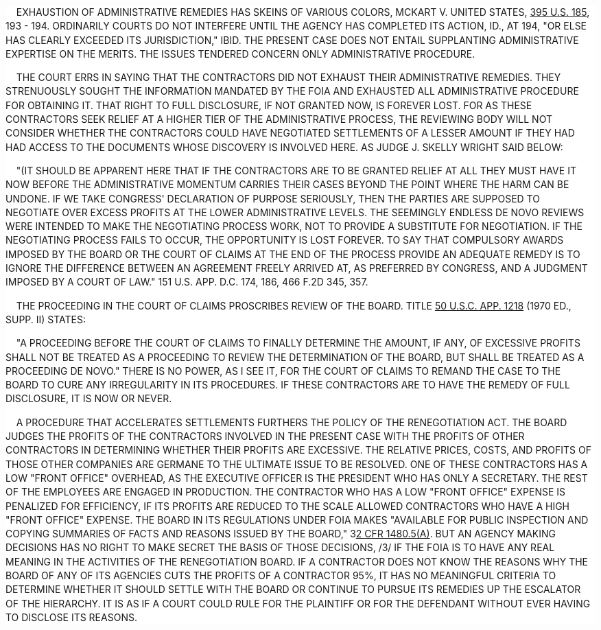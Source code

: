     EXHAUSTION OF ADMINISTRATIVE REMEDIES HAS SKEINS OF VARIOUS COLORS, MCKART V. UNITED STATES, [395 U.S. 185][/us/courts/scotus/usReporter/395/185], 193 - 194.  ORDINARILY COURTS DO NOT INTERFERE UNTIL THE AGENCY HAS COMPLETED ITS ACTION, ID., AT 194, "OR ELSE HAS CLEARLY EXCEEDED ITS JURISDICTION," IBID.  THE PRESENT CASE DOES NOT ENTAIL SUPPLANTING ADMINISTRATIVE EXPERTISE ON THE MERITS.  THE ISSUES TENDERED CONCERN ONLY ADMINISTRATIVE PROCEDURE.

    THE COURT ERRS IN SAYING THAT THE CONTRACTORS DID NOT EXHAUST THEIR ADMINISTRATIVE REMEDIES.  THEY STRENUOUSLY SOUGHT THE INFORMATION MANDATED BY THE FOIA AND EXHAUSTED ALL ADMINISTRATIVE PROCEDURE FOR OBTAINING IT.  THAT RIGHT TO FULL DISCLOSURE, IF NOT GRANTED NOW, IS FOREVER LOST.  FOR AS THESE CONTRACTORS SEEK RELIEF AT A HIGHER TIER OF THE ADMINISTRATIVE PROCESS, THE REVIEWING BODY WILL NOT CONSIDER WHETHER THE CONTRACTORS COULD HAVE NEGOTIATED SETTLEMENTS OF A LESSER AMOUNT IF THEY HAD HAD ACCESS TO THE DOCUMENTS WHOSE DISCOVERY IS INVOLVED HERE.  AS JUDGE J. SKELLY WRIGHT SAID BELOW:

    "(IT SHOULD BE APPARENT HERE THAT IF THE CONTRACTORS ARE TO BE GRANTED RELIEF AT ALL THEY MUST HAVE IT NOW BEFORE THE ADMINISTRATIVE MOMENTUM CARRIES THEIR CASES BEYOND THE POINT WHERE THE HARM CAN BE UNDONE.  IF WE TAKE CONGRESS' DECLARATION OF PURPOSE SERIOUSLY, THEN THE PARTIES ARE SUPPOSED TO NEGOTIATE OVER EXCESS PROFITS AT THE LOWER ADMINISTRATIVE LEVELS.  THE SEEMINGLY ENDLESS DE NOVO REVIEWS WERE INTENDED TO MAKE THE NEGOTIATING PROCESS WORK, NOT TO PROVIDE A SUBSTITUTE FOR NEGOTIATION.  IF THE NEGOTIATING PROCESS FAILS TO OCCUR, THE OPPORTUNITY IS LOST FOREVER.  TO SAY THAT COMPULSORY AWARDS IMPOSED BY THE BOARD OR THE COURT OF CLAIMS AT THE END OF THE PROCESS PROVIDE AN ADEQUATE REMEDY IS TO IGNORE THE DIFFERENCE BETWEEN AN AGREEMENT FREELY ARRIVED AT, AS PREFERRED BY CONGRESS, AND A JUDGMENT IMPOSED BY A COURT OF LAW."  151 U.S. APP. D.C. 174, 186, 466 F.2D 345, 357.

    THE PROCEEDING IN THE COURT OF CLAIMS PROSCRIBES REVIEW OF THE BOARD.  TITLE [50 U.S.C. APP. 1218][/us/usc/t50a/s1218] (1970 ED., SUPP. II) STATES:

    "A PROCEEDING BEFORE THE COURT OF CLAIMS TO FINALLY DETERMINE THE AMOUNT, IF ANY, OF EXCESSIVE PROFITS SHALL NOT BE TREATED AS A PROCEEDING TO REVIEW THE DETERMINATION OF THE BOARD, BUT SHALL BE TREATED AS A PROCEEDING DE NOVO."  THERE IS NO POWER, AS I SEE IT, FOR THE COURT OF CLAIMS TO REMAND THE CASE TO THE BOARD TO CURE ANY IRREGULARITY IN ITS PROCEDURES.  IF THESE CONTRACTORS ARE TO HAVE THE REMEDY OF FULL DISCLOSURE, IT IS NOW OR NEVER.

    A PROCEDURE THAT ACCELERATES SETTLEMENTS FURTHERS THE POLICY OF THE RENEGOTIATION ACT.  THE BOARD JUDGES THE PROFITS OF THE CONTRACTORS INVOLVED IN THE PRESENT CASE WITH THE PROFITS OF OTHER CONTRACTORS IN DETERMINING WHETHER THEIR PROFITS ARE EXCESSIVE.  THE RELATIVE PRICES, COSTS, AND PROFITS OF THOSE OTHER COMPANIES ARE GERMANE TO THE ULTIMATE ISSUE TO BE RESOLVED.  ONE OF THESE CONTRACTORS HAS A LOW "FRONT OFFICE" OVERHEAD, AS THE EXECUTIVE OFFICER IS THE PRESIDENT WHO HAS ONLY A SECRETARY.  THE REST OF THE EMPLOYEES ARE ENGAGED IN PRODUCTION.  THE CONTRACTOR WHO HAS A LOW "FRONT OFFICE" EXPENSE IS PENALIZED FOR EFFICIENCY, IF ITS PROFITS ARE REDUCED TO THE SCALE ALLOWED CONTRACTORS WHO HAVE A HIGH "FRONT OFFICE" EXPENSE.  THE BOARD IN ITS REGULATIONS UNDER FOIA MAKES "AVAILABLE FOR PUBLIC INSPECTION AND COPYING SUMMARIES OF FACTS AND REASONS ISSUED BY THE BOARD," 3[2 CFR 1480.5(A)][/us/cfr/2].  BUT AN AGENCY MAKING DECISIONS HAS NO RIGHT TO MAKE SECRET THE BASIS OF THOSE DECISIONS, /3/  IF THE FOIA IS TO HAVE ANY REAL MEANING IN THE ACTIVITIES OF THE RENEGOTIATION BOARD.  IF A CONTRACTOR DOES NOT KNOW THE REASONS WHY THE BOARD OF ANY OF ITS AGENCIES CUTS THE PROFITS OF A CONTRACTOR 95%, IT HAS NO MEANINGFUL CRITERIA TO DETERMINE WHETHER IT SHOULD SETTLE WITH THE BOARD OR CONTINUE TO PURSUE ITS REMEDIES UP THE ESCALATOR OF THE HIERARCHY.  IT IS AS IF A COURT COULD RULE FOR THE PLAINTIFF OR FOR THE DEFENDANT WITHOUT EVER HAVING TO DISCLOSE ITS REASONS.


[/us/courts/scotus/usReporter/415/1]: https://publicdocs.github.io/go/links?ns=uslm-x&ref=%2Fus%2Fcourts%2Fscotus%2FusReporter%2F415%2F1
[/us/usc/t5/s522]: https://publicdocs.github.io/go/links?ns=uslm&ref=%2Fus%2Fusc%2Ft5%2Fs522
[/us/courts/scotus/usReporter/331/752]: https://publicdocs.github.io/go/links?ns=uslm-x&ref=%2Fus%2Fcourts%2Fscotus%2FusReporter%2F331%2F752
[/us/courts/scotus/usReporter/334/742]: https://publicdocs.github.io/go/links?ns=uslm-x&ref=%2Fus%2Fcourts%2Fscotus%2FusReporter%2F334%2F742
[/us/courts/scotus/usReporter/327/540]: https://publicdocs.github.io/go/links?ns=uslm-x&ref=%2Fus%2Fcourts%2Fscotus%2FusReporter%2F327%2F540
[/us/usc/t5/s552]: https://publicdocs.github.io/go/links?ns=uslm&ref=%2Fus%2Fusc%2Ft5%2Fs552
[/us/stat/65/7]: https://publicdocs.github.io/go/links?ns=uslm&ref=%2Fus%2Fstat%2F65%2F7
[/us/usc/t50a/s1211]: https://publicdocs.github.io/go/links?ns=uslm&ref=%2Fus%2Fusc%2Ft50a%2Fs1211
[/us/usc/t50a/s1213]: https://publicdocs.github.io/go/links?ns=uslm&ref=%2Fus%2Fusc%2Ft50a%2Fs1213
[/us/usc/t50a/s1212]: https://publicdocs.github.io/go/links?ns=uslm&ref=%2Fus%2Fusc%2Ft50a%2Fs1212
[/us/usc/t50a/s1215]: https://publicdocs.github.io/go/links?ns=uslm&ref=%2Fus%2Fusc%2Ft50a%2Fs1215
[/us/usc/t26/s1481]: https://publicdocs.github.io/go/links?ns=uslm&ref=%2Fus%2Fusc%2Ft26%2Fs1481
[/us/cfr/2]: https://publicdocs.github.io/go/links?ns=uslm-x&ref=%2Fus%2Fcfr%2F2
[/us/usc/t5/s552]: https://publicdocs.github.io/go/links?ns=uslm&ref=%2Fus%2Fusc%2Ft5%2Fs552
[/us/usc/t5/s552]: https://publicdocs.github.io/go/links?ns=uslm&ref=%2Fus%2Fusc%2Ft5%2Fs552
[/us/courts/scotus/usReporter/395/185]: https://publicdocs.github.io/go/links?ns=uslm-x&ref=%2Fus%2Fcourts%2Fscotus%2FusReporter%2F395%2F185
[/us/courts/scotus/usReporter/410/907]: https://publicdocs.github.io/go/links?ns=uslm-x&ref=%2Fus%2Fcourts%2Fscotus%2FusReporter%2F410%2F907
[/us/usc/t5/s552]: https://publicdocs.github.io/go/links?ns=uslm&ref=%2Fus%2Fusc%2Ft5%2Fs552
[/us/stat/80/383]: https://publicdocs.github.io/go/links?ns=uslm&ref=%2Fus%2Fstat%2F80%2F383
[/us/usc/t5/s1002]: https://publicdocs.github.io/go/links?ns=uslm&ref=%2Fus%2Fusc%2Ft5%2Fs1002
[/us/stat/81/54]: https://publicdocs.github.io/go/links?ns=uslm&ref=%2Fus%2Fstat%2F81%2F54
[/us/usc/t50a/s1211]: https://publicdocs.github.io/go/links?ns=uslm&ref=%2Fus%2Fusc%2Ft50a%2Fs1211
[/us/usc/t50a/s1211]: https://publicdocs.github.io/go/links?ns=uslm&ref=%2Fus%2Fusc%2Ft50a%2Fs1211
[/us/usc/t50a/s1217]: https://publicdocs.github.io/go/links?ns=uslm&ref=%2Fus%2Fusc%2Ft50a%2Fs1217
[/us/usc/t5/s551]: https://publicdocs.github.io/go/links?ns=uslm&ref=%2Fus%2Fusc%2Ft5%2Fs551
[/us/usc/t5/s552]: https://publicdocs.github.io/go/links?ns=uslm&ref=%2Fus%2Fusc%2Ft5%2Fs552
[/us/usc/t50a/s1221]: https://publicdocs.github.io/go/links?ns=uslm&ref=%2Fus%2Fusc%2Ft50a%2Fs1221
[/us/usc/t50a/s1215]: https://publicdocs.github.io/go/links?ns=uslm&ref=%2Fus%2Fusc%2Ft50a%2Fs1215
[/us/usc/t50a/s1215]: https://publicdocs.github.io/go/links?ns=uslm&ref=%2Fus%2Fusc%2Ft50a%2Fs1215
[/us/usc/t50a/s1215]: https://publicdocs.github.io/go/links?ns=uslm&ref=%2Fus%2Fusc%2Ft50a%2Fs1215
[/us/usc/t50a/s1215]: https://publicdocs.github.io/go/links?ns=uslm&ref=%2Fus%2Fusc%2Ft50a%2Fs1215
[/us/usc/t50a/s1218]: https://publicdocs.github.io/go/links?ns=uslm&ref=%2Fus%2Fusc%2Ft50a%2Fs1218
[/us/usc/t50a/s1215]: https://publicdocs.github.io/go/links?ns=uslm&ref=%2Fus%2Fusc%2Ft50a%2Fs1215
[/us/cfr/2]: https://publicdocs.github.io/go/links?ns=uslm-x&ref=%2Fus%2Fcfr%2F2
[/us/cfr/2]: https://publicdocs.github.io/go/links?ns=uslm-x&ref=%2Fus%2Fcfr%2F2
[/us/cfr/2]: https://publicdocs.github.io/go/links?ns=uslm-x&ref=%2Fus%2Fcfr%2F2
[/us/usc/t50a/s1217]: https://publicdocs.github.io/go/links?ns=uslm&ref=%2Fus%2Fusc%2Ft50a%2Fs1217
[/us/usc/t5/s552]: https://publicdocs.github.io/go/links?ns=uslm&ref=%2Fus%2Fusc%2Ft5%2Fs552
[/us/usc/t5/s551]: https://publicdocs.github.io/go/links?ns=uslm&ref=%2Fus%2Fusc%2Ft5%2Fs551
[/us/usc/t5/s552]: https://publicdocs.github.io/go/links?ns=uslm&ref=%2Fus%2Fusc%2Ft5%2Fs552
[/us/courts/scotus/usReporter/409/889]: https://publicdocs.github.io/go/links?ns=uslm-x&ref=%2Fus%2Fcourts%2Fscotus%2FusReporter%2F409%2F889
[/us/courts/scotus/usReporter/250/328]: https://publicdocs.github.io/go/links?ns=uslm-x&ref=%2Fus%2Fcourts%2Fscotus%2FusReporter%2F250%2F328
[/us/courts/scotus/usReporter/320/297]: https://publicdocs.github.io/go/links?ns=uslm-x&ref=%2Fus%2Fcourts%2Fscotus%2FusReporter%2F320%2F297
[/us/courts/scotus/usReporter/414/453]: https://publicdocs.github.io/go/links?ns=uslm-x&ref=%2Fus%2Fcourts%2Fscotus%2FusReporter%2F414%2F453
[/us/courts/scotus/usReporter/328/395]: https://publicdocs.github.io/go/links?ns=uslm-x&ref=%2Fus%2Fcourts%2Fscotus%2FusReporter%2F328%2F395
[/us/courts/scotus/usReporter/361/288]: https://publicdocs.github.io/go/links?ns=uslm-x&ref=%2Fus%2Fcourts%2Fscotus%2FusReporter%2F361%2F288
[/us/courts/scotus/usReporter/316/4]: https://publicdocs.github.io/go/links?ns=uslm-x&ref=%2Fus%2Fcourts%2Fscotus%2FusReporter%2F316%2F4
[/us/courts/scotus/usReporter/372/658]: https://publicdocs.github.io/go/links?ns=uslm-x&ref=%2Fus%2Fcourts%2Fscotus%2FusReporter%2F372%2F658
[/us/usc/t28/s1651]: https://publicdocs.github.io/go/links?ns=uslm&ref=%2Fus%2Fusc%2Ft28%2Fs1651
[/us/courts/scotus/usReporter/384/597]: https://publicdocs.github.io/go/links?ns=uslm-x&ref=%2Fus%2Fcourts%2Fscotus%2FusReporter%2F384%2F597
[/us/courts/scotus/usReporter/410/73]: https://publicdocs.github.io/go/links?ns=uslm-x&ref=%2Fus%2Fcourts%2Fscotus%2FusReporter%2F410%2F73
[/us/stat/85/97]: https://publicdocs.github.io/go/links?ns=uslm&ref=%2Fus%2Fstat%2F85%2F97
[/us/usc/t50a/s1215]: https://publicdocs.github.io/go/links?ns=uslm&ref=%2Fus%2Fusc%2Ft50a%2Fs1215
[/us/usc/t50a/s1218]: https://publicdocs.github.io/go/links?ns=uslm&ref=%2Fus%2Fusc%2Ft50a%2Fs1218
[/us/courts/scotus/usReporter/303/41]: https://publicdocs.github.io/go/links?ns=uslm-x&ref=%2Fus%2Fcourts%2Fscotus%2FusReporter%2F303%2F41
[/us/cfr/2]: https://publicdocs.github.io/go/links?ns=uslm-x&ref=%2Fus%2Fcfr%2F2
[/us/usc/t5/s552]: https://publicdocs.github.io/go/links?ns=uslm&ref=%2Fus%2Fusc%2Ft5%2Fs552
[/us/usc/t5/s552]: https://publicdocs.github.io/go/links?ns=uslm&ref=%2Fus%2Fusc%2Ft5%2Fs552
[/us/usc/t5/s552]: https://publicdocs.github.io/go/links?ns=uslm&ref=%2Fus%2Fusc%2Ft5%2Fs552
[/us/usc/t5/s552]: https://publicdocs.github.io/go/links?ns=uslm&ref=%2Fus%2Fusc%2Ft5%2Fs552
[/us/courts/scotus/usReporter/334/742]: https://publicdocs.github.io/go/links?ns=uslm-x&ref=%2Fus%2Fcourts%2Fscotus%2FusReporter%2F334%2F742
[/us/usc/t50a/s1215]: https://publicdocs.github.io/go/links?ns=uslm&ref=%2Fus%2Fusc%2Ft50a%2Fs1215
[/us/stat/65/21]: https://publicdocs.github.io/go/links?ns=uslm&ref=%2Fus%2Fstat%2F65%2F21
[/us/courts/scotus/usReporter/400/824]: https://publicdocs.github.io/go/links?ns=uslm-x&ref=%2Fus%2Fcourts%2Fscotus%2FusReporter%2F400%2F824
[/us/cfr/2]: https://publicdocs.github.io/go/links?ns=uslm-x&ref=%2Fus%2Fcfr%2F2
[/us/usc/t50a/s1211]: https://publicdocs.github.io/go/links?ns=uslm&ref=%2Fus%2Fusc%2Ft50a%2Fs1211
[/us/cfr/2]: https://publicdocs.github.io/go/links?ns=uslm-x&ref=%2Fus%2Fcfr%2F2
[/us/cfr/2]: https://publicdocs.github.io/go/links?ns=uslm-x&ref=%2Fus%2Fcfr%2F2
[/us/usc/t50a/s1218]: https://publicdocs.github.io/go/links?ns=uslm&ref=%2Fus%2Fusc%2Ft50a%2Fs1218
[/us/usc/t50a/s1215]: https://publicdocs.github.io/go/links?ns=uslm&ref=%2Fus%2Fusc%2Ft50a%2Fs1215
[/us/usc/t50a/s1213]: https://publicdocs.github.io/go/links?ns=uslm&ref=%2Fus%2Fusc%2Ft50a%2Fs1213
[/us/cfr/2]: https://publicdocs.github.io/go/links?ns=uslm-x&ref=%2Fus%2Fcfr%2F2
[/us/usc/t5/s552]: https://publicdocs.github.io/go/links?ns=uslm&ref=%2Fus%2Fusc%2Ft5%2Fs552
[/us/courts/scotus/usReporter/331/752]: https://publicdocs.github.io/go/links?ns=uslm-x&ref=%2Fus%2Fcourts%2Fscotus%2FusReporter%2F331%2F752
[/us/courts/scotus/usReporter/395/185]: https://publicdocs.github.io/go/links?ns=uslm-x&ref=%2Fus%2Fcourts%2Fscotus%2FusReporter%2F395%2F185
[/us/usc/t50a/s1218]: https://publicdocs.github.io/go/links?ns=uslm&ref=%2Fus%2Fusc%2Ft50a%2Fs1218
[/us/cfr/2]: https://publicdocs.github.io/go/links?ns=uslm-x&ref=%2Fus%2Fcfr%2F2
[/us/stat/60/237]: https://publicdocs.github.io/go/links?ns=uslm&ref=%2Fus%2Fstat%2F60%2F237
[/us/usc/t5/s1002]: https://publicdocs.github.io/go/links?ns=uslm&ref=%2Fus%2Fusc%2Ft5%2Fs1002
[/us/courts/scotus/usReporter/307/183]: https://publicdocs.github.io/go/links?ns=uslm-x&ref=%2Fus%2Fcourts%2Fscotus%2FusReporter%2F307%2F183
[/us/cfr/2]: https://publicdocs.github.io/go/links?ns=uslm-x&ref=%2Fus%2Fcfr%2F2
[/us/usc/t50a/s1221]: https://publicdocs.github.io/go/links?ns=uslm&ref=%2Fus%2Fusc%2Ft50a%2Fs1221
[/us/usc/t5/s552]: https://publicdocs.github.io/go/links?ns=uslm&ref=%2Fus%2Fusc%2Ft5%2Fs552